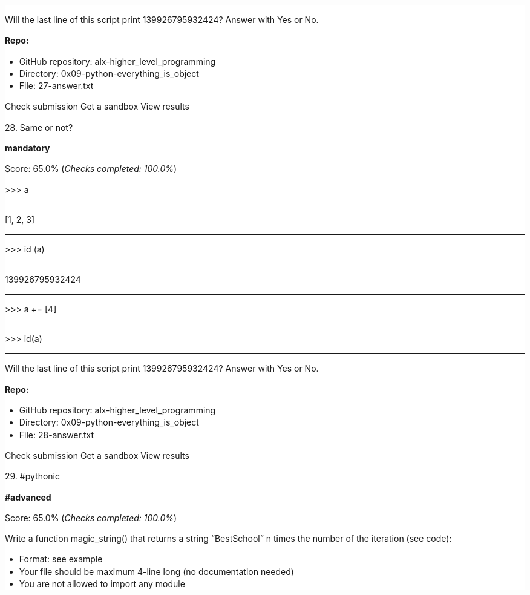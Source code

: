 ***

Will the last line of this script print 139926795932424? Answer with Yes or No.

**Repo:**

-   GitHub repository: alx-higher_level_programming
-   Directory: 0x09-python-everything_is_object
-   File: 27-answer.txt

Check submission Get a sandbox View results

28\. Same or not?

**mandatory**

Score: 65.0% (*Checks completed: 100.0%*)

\>\>\> a

***

[1, 2, 3]

***

\>\>\> id (a)

***

139926795932424

***

\>\>\> a += [4]

***

\>\>\> id(a)

***

Will the last line of this script print 139926795932424? Answer with Yes or No.

**Repo:**

-   GitHub repository: alx-higher_level_programming
-   Directory: 0x09-python-everything_is_object
-   File: 28-answer.txt

Check submission Get a sandbox View results

29\. \#pythonic

**\#advanced**

Score: 65.0% (*Checks completed: 100.0%*)

Write a function magic_string() that returns a string “BestSchool” n times the number of the iteration (see code):

-   Format: see example
-   Your file should be maximum 4-line long (no documentation needed)
-   You are not allowed to import any module
